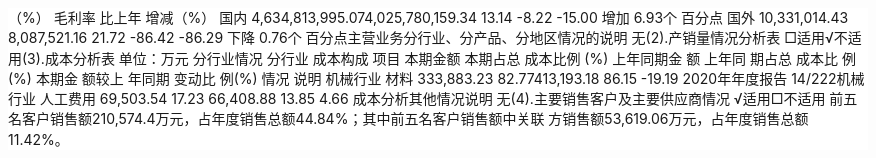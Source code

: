 （%）
毛利率
比上年
增减（%）
国内
4,634,813,995.074,025,780,159.34
13.14
-8.22
-15.00
增加
6.93个
百分点
国外
10,331,014.43
8,087,521.16
21.72
-86.42
-86.29
下降
0.76个
百分点主营业务分行业、分产品、分地区情况的说明
无(2).产销量情况分析表
□适用√不适用(3).成本分析表
单位：万元
分行业情况
分行业
成本构成
项目
本期金额
本期占总
成本比例
(%)
上年同期金
额
上年同
期占总
成本比
例(%)
本期金
额较上
年同期
变动比
例(%)
情况
说明
机械行业
材料
333,883.23
82.77413,193.18
86.15
-19.19
2020年年度报告
14/222机械行业
人工费用
69,503.54
17.23
66,408.88
13.85
4.66
成本分析其他情况说明
无(4).主要销售客户及主要供应商情况
√适用□不适用
前五名客户销售额210,574.4万元，占年度销售总额44.84%；其中前五名客户销售额中关联
方销售额53,619.06万元，占年度销售总额11.42%。